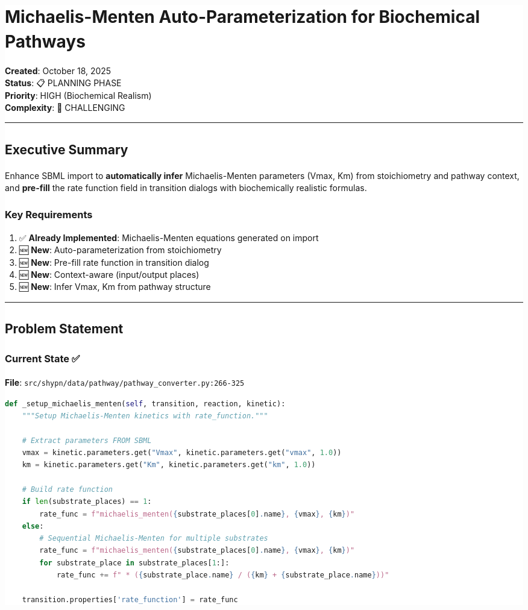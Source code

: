 # Michaelis-Menten Auto-Parameterization for Biochemical Pathways

**Created**: October 18, 2025  
**Status**: 📋 PLANNING PHASE  
**Priority**: HIGH (Biochemical Realism)  
**Complexity**: 🔴 CHALLENGING

---

## Executive Summary

Enhance SBML import to **automatically infer** Michaelis-Menten parameters (Vmax, Km) from stoichiometry and pathway context, and **pre-fill** the rate function field in transition dialogs with biochemically realistic formulas.

### Key Requirements

1. ✅ **Already Implemented**: Michaelis-Menten equations generated on import
2. 🆕 **New**: Auto-parameterization from stoichiometry
3. 🆕 **New**: Pre-fill rate function in transition dialog
4. 🆕 **New**: Context-aware (input/output places)
5. 🆕 **New**: Infer Vmax, Km from pathway structure

---

## Problem Statement

### Current State ✅

**File**: `src/shypn/data/pathway/pathway_converter.py:266-325`

```python
def _setup_michaelis_menten(self, transition, reaction, kinetic):
    """Setup Michaelis-Menten kinetics with rate_function."""
    
    # Extract parameters FROM SBML
    vmax = kinetic.parameters.get("Vmax", kinetic.parameters.get("vmax", 1.0))
    km = kinetic.parameters.get("Km", kinetic.parameters.get("km", 1.0))
    
    # Build rate function
    if len(substrate_places) == 1:
        rate_func = f"michaelis_menten({substrate_places[0].name}, {vmax}, {km})"
    else:
        # Sequential Michaelis-Menten for multiple substrates
        rate_func = f"michaelis_menten({substrate_places[0].name}, {vmax}, {km})"
        for substrate_place in substrate_places[1:]:
            rate_func += f" * ({substrate_place.name} / ({km} + {substrate_place.name}))"
    
    transition.properties['rate_function'] = rate_func
```
